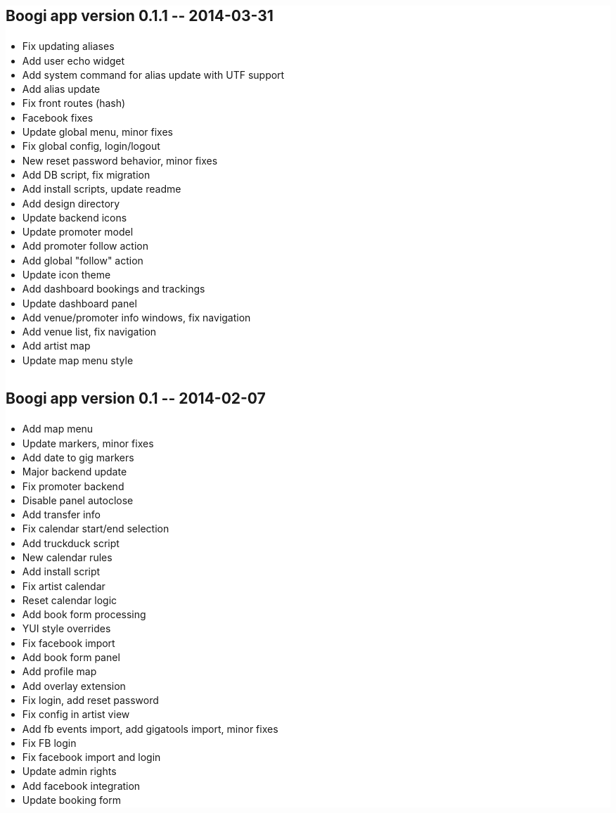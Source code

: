 
Boogi app version 0.1.1 -- 2014-03-31
----------------------------------------------------------

* Fix updating aliases
* Add user echo widget
* Add system command for alias update with UTF support
* Add alias update
* Fix front routes (hash)
* Facebook fixes
* Update global menu, minor fixes
* Fix global config, login/logout
* New reset password behavior, minor fixes
* Add DB script, fix migration
* Add install scripts, update readme
* Add design directory
* Update backend icons
* Update promoter model
* Add promoter follow action
* Add global "follow" action
* Update icon theme
* Add dashboard bookings and trackings
* Update dashboard panel
* Add venue/promoter info windows, fix navigation
* Add venue list, fix navigation
* Add artist map
* Update map menu style


Boogi app version 0.1 -- 2014-02-07
----------------------------------------------------------

* Add map menu
* Update markers, minor fixes
* Add date to gig markers
* Major backend update
* Fix promoter backend
* Disable panel autoclose
* Add transfer info
* Fix calendar start/end selection
* Add truckduck script
* New calendar rules
* Add install script
* Fix artist calendar
* Reset calendar logic
* Add book form processing
* YUI style overrides
* Fix facebook import
* Add book form panel
* Add profile map
* Add overlay extension
* Fix login, add reset password
* Fix config in artist view
* Add fb events import, add gigatools import, minor fixes
* Fix FB login
* Fix facebook import and login
* Update admin rights
* Add facebook integration
* Update booking form
